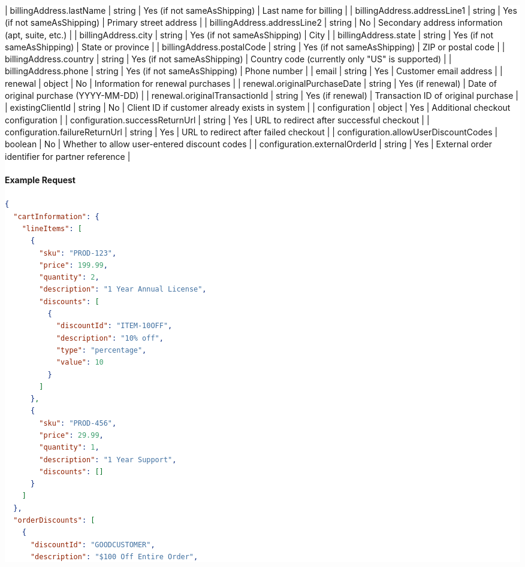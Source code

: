 | billingAddress.lastName | string | Yes (if not sameAsShipping) | Last name for billing |
| billingAddress.addressLine1 | string | Yes (if not sameAsShipping) | Primary street address |
| billingAddress.addressLine2 | string | No | Secondary address information (apt, suite, etc.) |
| billingAddress.city | string | Yes (if not sameAsShipping) | City |
| billingAddress.state | string | Yes (if not sameAsShipping) | State or province |
| billingAddress.postalCode | string | Yes (if not sameAsShipping) | ZIP or postal code |
| billingAddress.country | string | Yes (if not sameAsShipping) | Country code (currently only "US" is supported) |
| billingAddress.phone | string | Yes (if not sameAsShipping) | Phone number |
| email | string | Yes | Customer email address |
| renewal | object | No | Information for renewal purchases |
| renewal.originalPurchaseDate | string | Yes (if renewal) | Date of original purchase (YYYY-MM-DD) |
| renewal.originalTransactionId | string | Yes (if renewal) | Transaction ID of original purchase |
| existingClientId | string | No | Client ID if customer already exists in system |
| configuration | object | Yes | Additional checkout configuration |
| configuration.successReturnUrl | string | Yes | URL to redirect after successful checkout |
| configuration.failureReturnUrl | string | Yes | URL to redirect after failed checkout |
| configuration.allowUserDiscountCodes | boolean | No | Whether to allow user-entered discount codes |
| configuration.externalOrderId | string | Yes | External order identifier for partner reference |

#### Example Request
```json
{
  "cartInformation": {
    "lineItems": [
      {
        "sku": "PROD-123",
        "price": 199.99,
        "quantity": 2,
        "description": "1 Year Annual License",
        "discounts": [
          {
            "discountId": "ITEM-10OFF",
            "description": "10% off",
            "type": "percentage",
            "value": 10
          }
        ]
      },
      {
        "sku": "PROD-456",
        "price": 29.99,
        "quantity": 1,
        "description": "1 Year Support",
        "discounts": []
      }
    ]
  },
  "orderDiscounts": [
    {
      "discountId": "GOODCUSTOMER",
      "description": "$100 Off Entire Order",
```